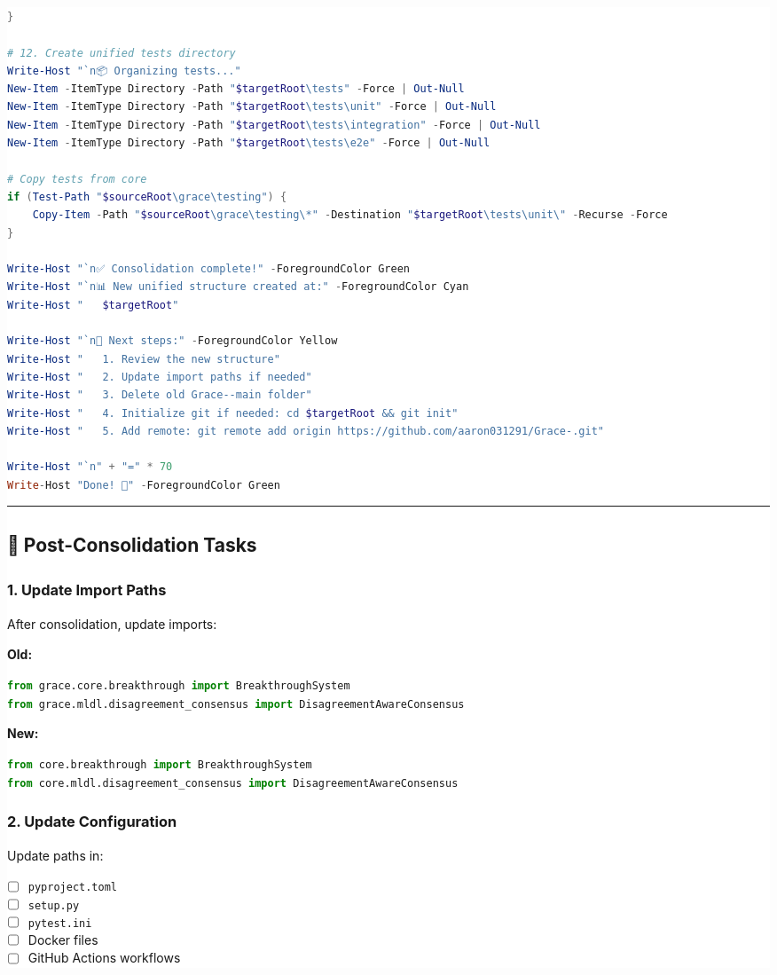 ```powershell
}

# 12. Create unified tests directory
Write-Host "`n📦 Organizing tests..."
New-Item -ItemType Directory -Path "$targetRoot\tests" -Force | Out-Null
New-Item -ItemType Directory -Path "$targetRoot\tests\unit" -Force | Out-Null
New-Item -ItemType Directory -Path "$targetRoot\tests\integration" -Force | Out-Null
New-Item -ItemType Directory -Path "$targetRoot\tests\e2e" -Force | Out-Null

# Copy tests from core
if (Test-Path "$sourceRoot\grace\testing") {
    Copy-Item -Path "$sourceRoot\grace\testing\*" -Destination "$targetRoot\tests\unit\" -Recurse -Force
}

Write-Host "`n✅ Consolidation complete!" -ForegroundColor Green
Write-Host "`n📊 New unified structure created at:" -ForegroundColor Cyan
Write-Host "   $targetRoot"

Write-Host "`n📝 Next steps:" -ForegroundColor Yellow
Write-Host "   1. Review the new structure"
Write-Host "   2. Update import paths if needed"
Write-Host "   3. Delete old Grace--main folder"
Write-Host "   4. Initialize git if needed: cd $targetRoot && git init"
Write-Host "   5. Add remote: git remote add origin https://github.com/aaron031291/Grace-.git"

Write-Host "`n" + "=" * 70
Write-Host "Done! 🎉" -ForegroundColor Green
```

---

## 📝 Post-Consolidation Tasks

### 1. Update Import Paths
After consolidation, update imports:

**Old:**
```python
from grace.core.breakthrough import BreakthroughSystem
from grace.mldl.disagreement_consensus import DisagreementAwareConsensus
```

**New:**
```python
from core.breakthrough import BreakthroughSystem
from core.mldl.disagreement_consensus import DisagreementAwareConsensus
```

### 2. Update Configuration
Update paths in:
- [ ] `pyproject.toml`
- [ ] `setup.py`
- [ ] `pytest.ini`
- [ ] Docker files
- [ ] GitHub Actions workflows
